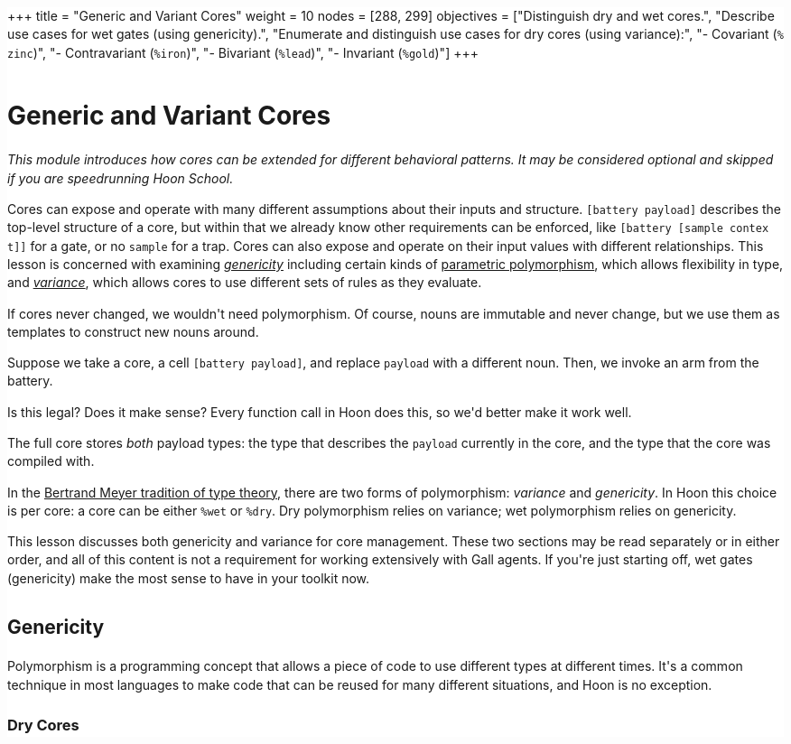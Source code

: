 +++
title = "Generic and Variant Cores"
weight = 10
nodes = [288, 299]
objectives = ["Distinguish dry and wet cores.", "Describe use cases for wet gates (using genericity).", "Enumerate and distinguish use cases for dry cores (using variance):", "- Covariant (`%zinc`)", "- Contravariant (`%iron`)", "- Bivariant (`%lead`)", "- Invariant (`%gold`)"]
+++

#   Generic and Variant Cores

_This module introduces how cores can be extended for different behavioral patterns.  It may be considered optional and skipped if you are speedrunning Hoon School._

Cores can expose and operate with many different assumptions about their inputs and structure.  `[battery payload]` describes the top-level structure of a core, but within that we already know other requirements can be enforced, like `[battery [sample context]]` for a gate, or no `sample` for a trap.  Cores can also expose and operate on their input values with different relationships.  This lesson is concerned with examining [_genericity_](https://en.wikipedia.org/wiki/Generic_programming) including certain kinds of [parametric polymorphism](https://en.wikipedia.org/wiki/Parametric_polymorphism), which allows flexibility in type, and [_variance_](https://en.wikipedia.org/wiki/Covariance_and_contravariance_%28computer_science%29), which allows cores to use different sets of rules as they evaluate.

If cores never changed, we wouldn't need polymorphism.  Of course, nouns are immutable and never change, but we use them as templates to construct new nouns around.

Suppose we take a core, a cell `[battery payload]`, and replace `payload` with a different noun.  Then, we invoke an arm from the battery.

Is this legal?  Does it make sense?  Every function call in Hoon does this, so we'd better make it work well.

The full core stores _both_ payload types:  the type that describes the `payload` currently in the core, and the type that the core was compiled with.

In the [Bertrand Meyer tradition of type theory](https://en.wikipedia.org/wiki/Object-Oriented_Software_Construction), there are two forms of polymorphism:  _variance_ and _genericity_.  In Hoon this choice is per core:  a core can be either `%wet` or `%dry`.  Dry polymorphism relies on variance; wet polymorphism relies on genericity.

This lesson discusses both genericity and variance for core management.  These two sections may be read separately or in either order, and all of this content is not a requirement for working extensively with Gall agents.  If you're just starting off, wet gates (genericity) make the most sense to have in your toolkit now.


##  Genericity

Polymorphism is a programming concept that allows a piece of code to use different types at different times.  It's a common technique in most languages to make code that can be reused for many different situations, and Hoon is no exception.

### Dry Cores
